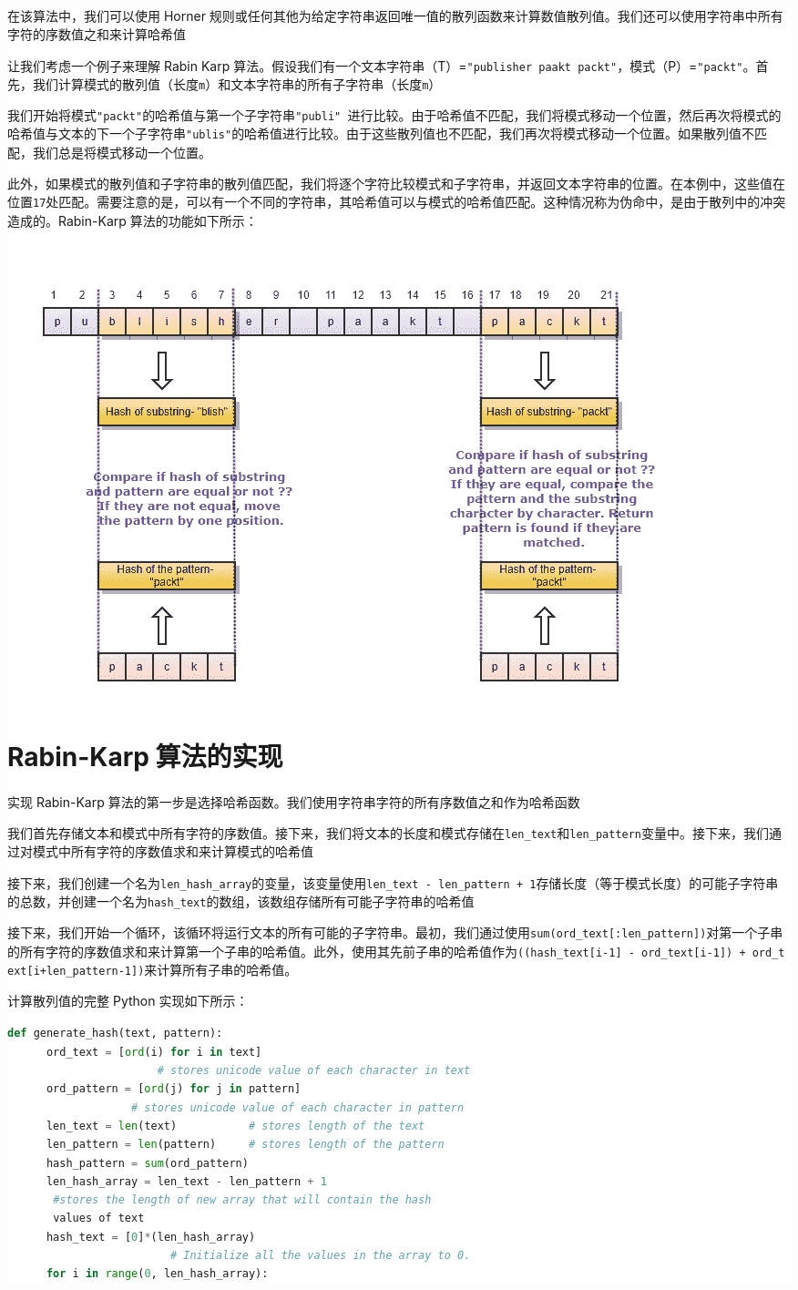 在该算法中，我们可以使用 Horner 规则或任何其他为给定字符串返回唯一值的散列函数来计算数值散列值。我们还可以使用字符串中所有字符的序数值之和来计算哈希值

让我们考虑一个例子来理解 Rabin Karp 算法。假设我们有一个文本字符串（T）=`"publisher paakt packt"`，模式（P）=`"packt"`。首先，我们计算模式的散列值（长度`m`）和文本字符串的所有子字符串（长度`m`）

我们开始将模式`"packt"`的哈希值与第一个子字符串`"publi" `进行比较。由于哈希值不匹配，我们将模式移动一个位置，然后再次将模式的哈希值与文本的下一个子字符串`"ublis"`的哈希值进行比较。由于这些散列值也不匹配，我们再次将模式移动一个位置。如果散列值不匹配，我们总是将模式移动一个位置。

此外，如果模式的散列值和子字符串的散列值匹配，我们将逐个字符比较模式和子字符串，并返回文本字符串的位置。在本例中，这些值在位置`17`处匹配。需要注意的是，可以有一个不同的字符串，其哈希值可以与模式的哈希值匹配。这种情况称为伪命中，是由于散列中的冲突造成的。Rabin-Karp 算法的功能如下所示：

![](img/06dc36ee-ebaf-43b7-b19e-564e36fafb04.png)

# Rabin-Karp 算法的实现

实现 Rabin-Karp 算法的第一步是选择哈希函数。我们使用字符串字符的所有序数值之和作为哈希函数

我们首先存储文本和模式中所有字符的序数值。接下来，我们将文本的长度和模式存储在`len_text`和`len_pattern`变量中。接下来，我们通过对模式中所有字符的序数值求和来计算模式的哈希值

接下来，我们创建一个名为`len_hash_array`的变量，该变量使用`len_text - len_pattern + 1`存储长度（等于模式长度）的可能子字符串的总数，并创建一个名为`hash_text`的数组，该数组存储所有可能子字符串的哈希值

接下来，我们开始一个循环，该循环将运行文本的所有可能的子字符串。最初，我们通过使用`sum(ord_text[:len_pattern])`对第一个子串的所有字符的序数值求和来计算第一个子串的哈希值。此外，使用其先前子串的哈希值作为`((hash_text[i-1] - ord_text[i-1]) + ord_text[i+len_pattern-1])`来计算所有子串的哈希值。

计算散列值的完整 Python 实现如下所示：

```py
def generate_hash(text, pattern):
      ord_text = [ord(i) for i in text]   
                       # stores unicode value of each character in text 
      ord_pattern = [ord(j) for j in pattern] 
                   # stores unicode value of each character in pattern
      len_text = len(text)           # stores length of the text 
      len_pattern = len(pattern)     # stores length of the pattern
      hash_pattern = sum(ord_pattern)
      len_hash_array = len_text - len_pattern + 1    
       #stores the length of new array that will contain the hash 
       values of text
      hash_text = [0]*(len_hash_array) 
                         # Initialize all the values in the array to 0.
      for i in range(0, len_hash_array): 
```